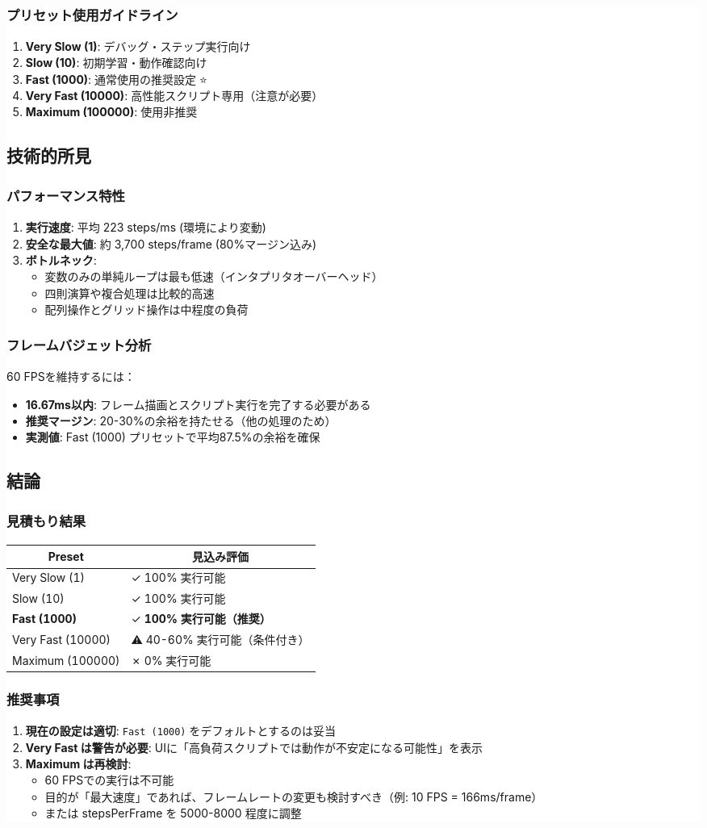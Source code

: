 ### プリセット使用ガイドライン

1. **Very Slow (1)**: デバッグ・ステップ実行向け
2. **Slow (10)**: 初期学習・動作確認向け
3. **Fast (1000)**: 通常使用の推奨設定 ⭐
4. **Very Fast (10000)**: 高性能スクリプト専用（注意が必要）
5. **Maximum (100000)**: 使用非推奨

## 技術的所見

### パフォーマンス特性

1. **実行速度**: 平均 223 steps/ms (環境により変動)
2. **安全な最大値**: 約 3,700 steps/frame (80%マージン込み)
3. **ボトルネック**: 
   - 変数のみの単純ループは最も低速（インタプリタオーバーヘッド）
   - 四則演算や複合処理は比較的高速
   - 配列操作とグリッド操作は中程度の負荷

### フレームバジェット分析

60 FPSを維持するには：
- **16.67ms以内**: フレーム描画とスクリプト実行を完了する必要がある
- **推奨マージン**: 20-30%の余裕を持たせる（他の処理のため）
- **実測値**: Fast (1000) プリセットで平均87.5%の余裕を確保

## 結論

### 見積もり結果

| Preset | 見込み評価 |
|--------|----------|
| Very Slow (1) | ✓ 100% 実行可能 |
| Slow (10) | ✓ 100% 実行可能 |
| **Fast (1000)** | ✓ **100% 実行可能（推奨）** |
| Very Fast (10000) | ⚠️ 40-60% 実行可能（条件付き） |
| Maximum (100000) | ✗ 0% 実行可能 |

### 推奨事項

1. **現在の設定は適切**: `Fast (1000)` をデフォルトとするのは妥当
2. **Very Fast は警告が必要**: UIに「高負荷スクリプトでは動作が不安定になる可能性」を表示
3. **Maximum は再検討**: 
   - 60 FPSでの実行は不可能
   - 目的が「最大速度」であれば、フレームレートの変更も検討すべき（例: 10 FPS = 166ms/frame）
   - または stepsPerFrame を 5000-8000 程度に調整
